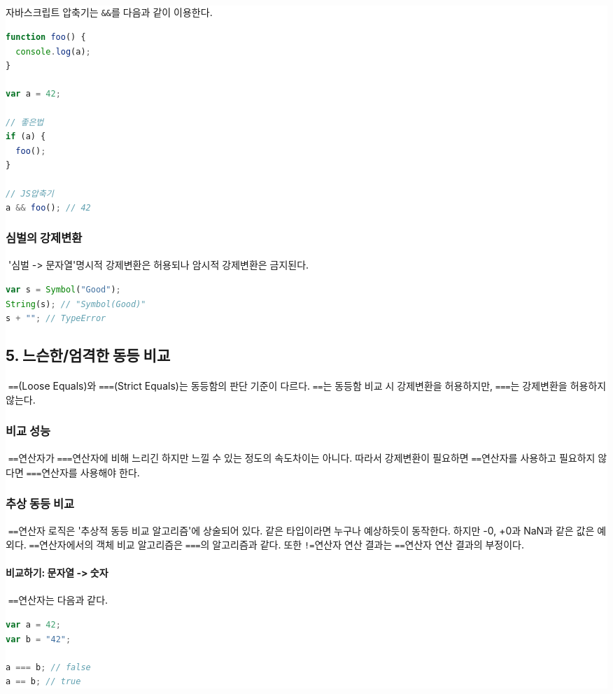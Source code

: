 자바스크립트 압축기는 `&&`를 다음과 같이 이용한다.

```javascript
function foo() {
  console.log(a);
}

var a = 42;

// 좋은법
if (a) {
  foo();
}

// JS압축기
a && foo(); // 42
```

### 심벌의 강제변환

&nbsp;'심벌 -> 문자열'명시적 강제변환은 허용되나 암시적 강제변환은 금지된다.

```javascript
var s = Symbol("Good");
String(s); // "Symbol(Good)"
s + ""; // TypeError
```

## 5. 느슨한/엄격한 동등 비교

&nbsp;`==`(Loose Equals)와 `===`(Strict Equals)는 동등함의 판단 기준이 다르다. `==`는 동등함 비교 시 강제변환을 허용하지만, `===`는 강제변환을 허용하지 않는다.

### 비교 성능

&nbsp;`==`연산자가 `===`연산자에 비해 느리긴 하지만 느낄 수 있는 정도의 속도차이는 아니다. 따라서 강제변환이 필요하면 `==`연산자를 사용하고 필요하지 않다면 `===`연산자를 사용해야 한다.

### 추상 동등 비교

&nbsp;`==`연산자 로직은 '추상적 동등 비교 알고리즘'에 상술되어 있다. 같은 타입이라면 누구나 예상하듯이 동작한다. 하지만 -0, +0과 NaN과 같은 값은 예외다. `==`연산자에서의 객체 비교 알고리즘은 `===`의 알고리즘과 같다. 또한 `!=`연산자 연산 결과는 `==`연산자 연산 결과의 부정이다.

#### 비교하기: 문자열 -> 숫자

&nbsp;`==`연산자는 다음과 같다.

```javascript
var a = 42;
var b = "42";

a === b; // false
a == b; // true
```
